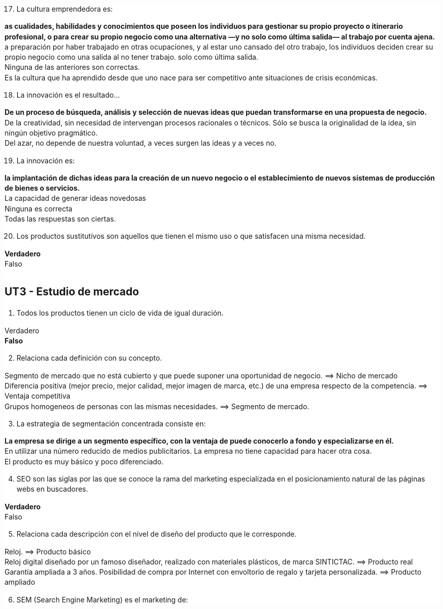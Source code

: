 17. La  cultura emprendedora es:

**as cualidades, habilidades y conocimientos que poseen los individuos para gestionar su propio proyecto o itinerario profesional, o para crear su propio negocio como una alternativa —y no solo como última salida— al trabajo por cuenta ajena.** <br> a preparación por haber trabajado en otras ocupaciones, y al estar uno cansado del otro trabajo, los individuos deciden crear su propio negocio como una salida al no tener trabajo. solo como última salida. <br> Ninguna de las anteriores son correctas. <br> Es la cultura que ha aprendido desde que uno nace para ser competitivo ante situaciones de crisis económicas.

18. La innovación es el resultado...

**De un proceso de búsqueda, análisis y selección de nuevas ideas que puedan transformarse en una propuesta de negocio.** <br> De la creatividad, sin necesidad de intervengan procesos racionales o técnicos. Sólo se busca la originalidad de la idea, sin ningún objetivo pragmático. <br> Del azar, no depende de nuestra voluntad, a veces surgen las ideas y a veces no.

19. La innovación es: 

**la implantación de dichas ideas para la creación de un nuevo negocio o el establecimiento de nuevos sistemas de producción de bienes o servicios.** <br> La capacidad de generar ideas novedosas <br> Ninguna es correcta <br> Todas las respuestas son ciertas.

20. Los  productos sustitutivos son aquellos que tienen el mismo uso o que satisfacen una misma necesidad.

**Verdadero** <br> Falso

## UT3 - Estudio de mercado

1. Todos los productos tienen un ciclo de vida de igual duración.

Verdadero <br> **Falso**

2. Relaciona cada definición con su concepto.

Segmento de mercado que no está cubierto y que puede suponer una oportunidad de negocio. ==> Nicho de mercado <br> Diferencia positiva (mejor precio, mejor calidad, mejor imagen de marca, etc.) de una empresa respecto de la competencia. ==> Ventaja competitiva <br> Grupos homogeneos de personas con las mismas necesidades. ==> Segmento de mercado.

3. La estrategia de segmentación concentrada consiste en:

**La empresa se dirige a un segmento específico, con la ventaja de puede conocerlo a fondo y especializarse en él.** <br> En utilizar una número reducido de medios publicitarios. La empresa no tiene capacidad para hacer otra cosa. <br> El producto es muy básico y poco diferenciado.

4. SEO son las siglas por las que se conoce la rama del marketing especializada en el posicionamiento natural de las páginas webs en buscadores.

**Verdadero** <br> Falso 

5. Relaciona cada descripción con el nivel de diseño del producto que le corresponde.

Reloj. ==> Producto básico <br> Reloj digital diseñado por un famoso diseñador, realizado con materiales plásticos, de marca SINTICTAC. ==> Producto real <br> Garantía ampliada a 3 años. Posibilidad de compra por Internet con envoltorio de regalo y tarjeta personalizada. ==> Producto ampliado

6. SEM (Search Engine Marketing) es el marketing de:
